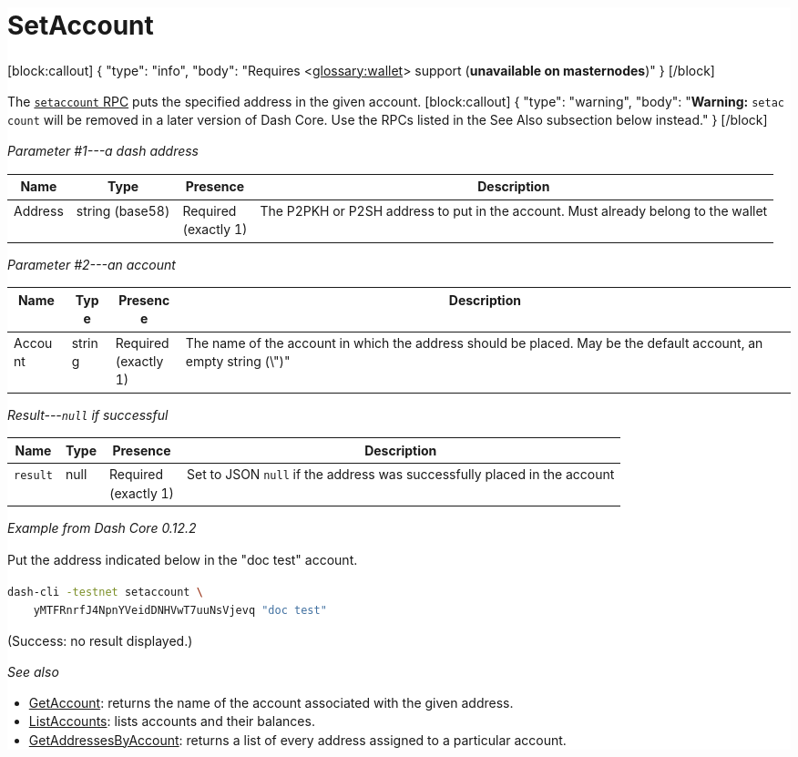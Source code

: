 # SetAccount
[block:callout]
{
  "type": "info",
  "body": "Requires <<glossary:wallet>> support (**unavailable on masternodes**)"
}
[/block]

The [`setaccount` RPC](core-api-ref-remote-procedure-calls-wallet-deprecated#section-set-account) puts the specified address in the given account.
[block:callout]
{
  "type": "warning",
  "body": "**Warning:** `setaccount` will be removed in a later version of Dash Core.  Use the RPCs listed in the See Also subsection below instead."
}
[/block]

*Parameter #1---a dash address*

Name | Type | Presence | Description
--- | --- | --- | ---
Address | string (base58) | Required<br>(exactly 1) | The P2PKH or P2SH address to put in the account.  Must already belong to the wallet

*Parameter #2---an account*

Name | Type | Presence | Description
--- | --- | --- | ---
Account | string | Required<br>(exactly 1) | The name of the account in which the address should be placed.  May be the default account, an empty string (\\")"

*Result---`null` if successful*

Name | Type | Presence | Description
--- | --- | --- | ---
`result` | null | Required<br>(exactly 1) | Set to JSON `null` if the address was successfully placed in the account

*Example from Dash Core 0.12.2*

Put the address indicated below in the "doc test" account.

``` bash
dash-cli -testnet setaccount \
    yMTFRnrfJ4NpnYVeidDNHVwT7uuNsVjevq "doc test"
```

(Success: no result displayed.)

*See also*

* [GetAccount](/docs/core-api-ref-remote-procedure-calls-wallet-deprecated#section-get-account): returns the name of the account associated with the given address.
* [ListAccounts](/docs/core-api-ref-remote-procedure-calls-wallet-deprecated#section-list-accounts): lists accounts and their balances.
* [GetAddressesByAccount](/docs/core-api-ref-remote-procedure-calls-wallet-deprecated#section-get-addresses-by-account): returns a list of every address assigned to a particular account.